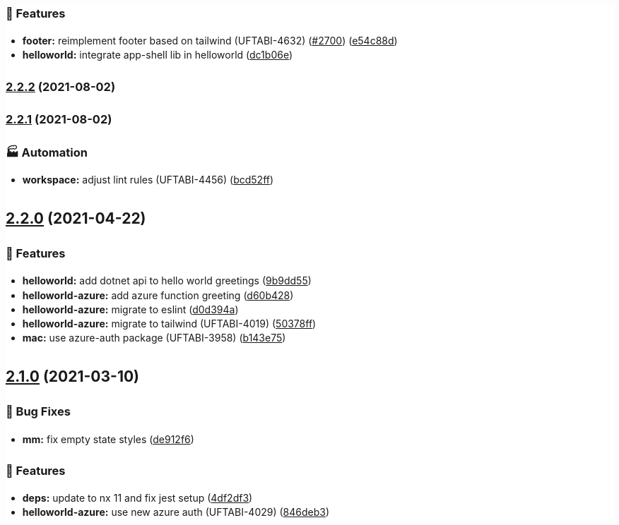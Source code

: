 ### 🎸 Features

* **footer:** reimplement footer based on tailwind (UFTABI-4632) ([#2700](https://github.com/Schaeffler-Group/frontend-schaeffler/issues/2700)) ([e54c88d](https://github.com/Schaeffler-Group/frontend-schaeffler/commit/e54c88d08e472f2915bc0ce1770eac5b4e9cca07))
* **helloworld:** integrate app-shell lib in helloworld ([dc1b06e](https://github.com/Schaeffler-Group/frontend-schaeffler/commit/dc1b06e41576429c7278625d79eac3b8dc6e6134))

### [2.2.2](https://github.com/Schaeffler-Group/frontend-schaeffler/compare/hellworld-azure-v2.2.2...hellworld-azure-v2.2.1) (2021-08-02)

### [2.2.1](https://github.com/Schaeffler-Group/frontend-schaeffler/compare/hellworld-azure-v2.2.1...hellworld-azure-v2.2.0) (2021-08-02)


### 🏭 Automation

* **workspace:** adjust lint rules (UFTABI-4456) ([bcd52ff](https://github.com/Schaeffler-Group/frontend-schaeffler/commit/bcd52ffddcf2011986085d510bc54488903a90dc))

## [2.2.0](///compare/hellworld-azure-v2.2.0...hellworld-azure-v2.1.0) (2021-04-22)


### 🎸 Features

* **helloworld:** add dotnet api to hello world greetings ([9b9dd55](///commit/9b9dd55afb2635db7fd3dcf65fe5cdd52180e3a5))
* **helloworld-azure:** add azure function greeting ([d60b428](///commit/d60b42836bcc940de1d9955338bc6e468c205c35))
* **helloworld-azure:** migrate to eslint ([d0d394a](///commit/d0d394a429cf10eafd34d5052d043000465f7fd9))
* **helloworld-azure:** migrate to tailwind (UFTABI-4019) ([50378ff](///commit/50378ff1d349d4526d4d39480ce8b1e4e35d56d9))
* **mac:** use azure-auth package (UFTABI-3958) ([b143e75](///commit/b143e755bd3693c96199ff9aafbd702d85f6c6b5))

## [2.1.0](///compare/hellworld-azure-v2.1.0...hellworld-azure-v2.0.1) (2021-03-10)


### 🐛 Bug Fixes

* **mm:** fix empty state styles ([de912f6](///commit/de912f6b2a70e7863c94c868fd9191e4fc958d7f))


### 🎸 Features

* **deps:** update to nx 11 and fix jest setup ([4df2df3](///commit/4df2df38f8a3fa29abae9b9f736e7d237344541b))
* **helloworld-azure:** use new azure auth (UFTABI-4029) ([846deb3](///commit/846deb3eb15078fb3eaa9aba74dcee23af157244))

